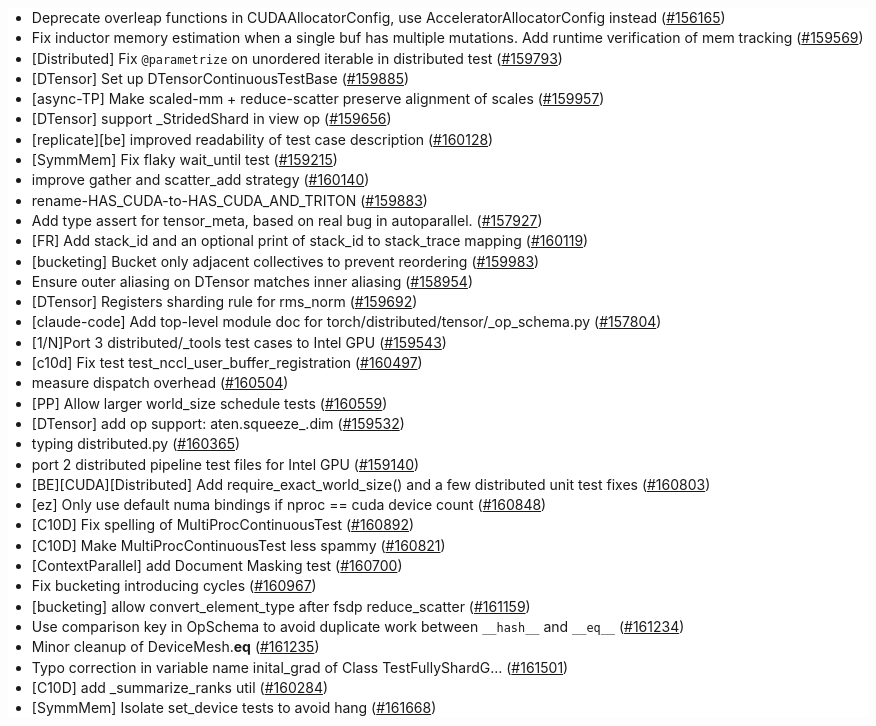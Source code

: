 - Deprecate overleap functions in CUDAAllocatorConfig, use AcceleratorAllocatorConfig instead ([#156165](https://github.com/pytorch/pytorch/pull/156165))
- Fix inductor memory estimation when a single buf has multiple mutations. Add runtime verification of mem tracking ([#159569](https://github.com/pytorch/pytorch/pull/159569))
- [Distributed] Fix `@parametrize` on unordered iterable in distributed test ([#159793](https://github.com/pytorch/pytorch/pull/159793))
- [DTensor] Set up DTensorContinuousTestBase ([#159885](https://github.com/pytorch/pytorch/pull/159885))
- [async-TP] Make scaled-mm + reduce-scatter preserve alignment of scales ([#159957](https://github.com/pytorch/pytorch/pull/159957))
- [DTensor] support _StridedShard in view op ([#159656](https://github.com/pytorch/pytorch/pull/159656))
- [replicate][be] improved readability of test case description ([#160128](https://github.com/pytorch/pytorch/pull/160128))
- [SymmMem] Fix flaky wait_until test ([#159215](https://github.com/pytorch/pytorch/pull/159215))
- improve gather and scatter_add strategy ([#160140](https://github.com/pytorch/pytorch/pull/160140))
- rename-HAS_CUDA-to-HAS_CUDA_AND_TRITON ([#159883](https://github.com/pytorch/pytorch/pull/159883))
- Add type assert for tensor_meta, based on real bug in autoparallel. ([#157927](https://github.com/pytorch/pytorch/pull/157927))
- [FR] Add stack_id and an optional print of stack_id to stack_trace mapping ([#160119](https://github.com/pytorch/pytorch/pull/160119))
- [bucketing] Bucket only adjacent collectives to prevent reordering ([#159983](https://github.com/pytorch/pytorch/pull/159983))
- Ensure outer aliasing on DTensor matches inner aliasing ([#158954](https://github.com/pytorch/pytorch/pull/158954))
- [DTensor] Registers sharding rule for rms_norm ([#159692](https://github.com/pytorch/pytorch/pull/159692))
- [claude-code] Add top-level module doc for torch/distributed/tensor/_op_schema.py ([#157804](https://github.com/pytorch/pytorch/pull/157804))
- [1/N]Port 3  distributed/_tools test cases to Intel GPU ([#159543](https://github.com/pytorch/pytorch/pull/159543))
- [c10d] Fix test test_nccl_user_buffer_registration ([#160497](https://github.com/pytorch/pytorch/pull/160497))
- measure dispatch overhead ([#160504](https://github.com/pytorch/pytorch/pull/160504))
- [PP] Allow larger world_size schedule tests ([#160559](https://github.com/pytorch/pytorch/pull/160559))
- [DTensor] add op support: aten.squeeze_.dim ([#159532](https://github.com/pytorch/pytorch/pull/159532))
- typing distributed.py ([#160365](https://github.com/pytorch/pytorch/pull/160365))
- port 2 distributed pipeline test files for Intel GPU ([#159140](https://github.com/pytorch/pytorch/pull/159140))
- [BE][CUDA][Distributed] Add require_exact_world_size() and a few distributed unit test fixes   ([#160803](https://github.com/pytorch/pytorch/pull/160803))
- [ez] Only use default numa bindings if nproc == cuda device count ([#160848](https://github.com/pytorch/pytorch/pull/160848))
- [C10D] Fix spelling of MultiProcContinuousTest ([#160892](https://github.com/pytorch/pytorch/pull/160892))
- [C10D] Make MultiProcContinuousTest less spammy ([#160821](https://github.com/pytorch/pytorch/pull/160821))
- [ContextParallel] add Document Masking test ([#160700](https://github.com/pytorch/pytorch/pull/160700))
- Fix bucketing introducing cycles ([#160967](https://github.com/pytorch/pytorch/pull/160967))
- [bucketing] allow convert_element_type after fsdp reduce_scatter ([#161159](https://github.com/pytorch/pytorch/pull/161159))
- Use comparison key in OpSchema to avoid duplicate work between `__hash__` and `__eq__` ([#161234](https://github.com/pytorch/pytorch/pull/161234))
- Minor cleanup of DeviceMesh.__eq__ ([#161235](https://github.com/pytorch/pytorch/pull/161235))
- Typo correction in variable name inital_grad of Class TestFullyShardG… ([#161501](https://github.com/pytorch/pytorch/pull/161501))
- [C10D] add _summarize_ranks util ([#160284](https://github.com/pytorch/pytorch/pull/160284))
- [SymmMem] Isolate set_device tests to avoid hang ([#161668](https://github.com/pytorch/pytorch/pull/161668))